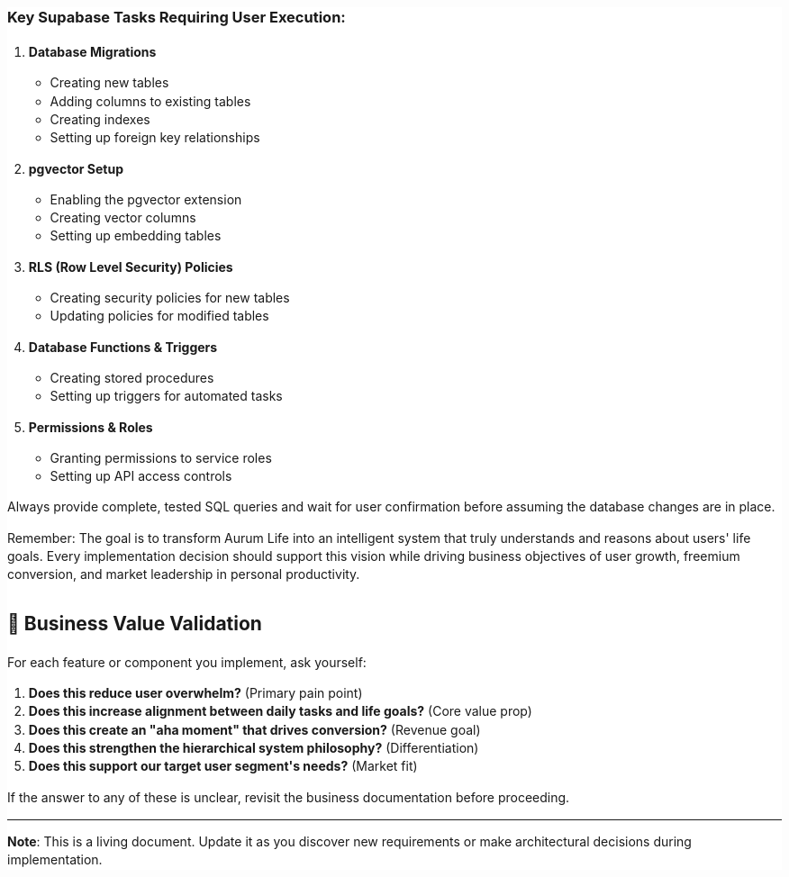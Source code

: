### Key Supabase Tasks Requiring User Execution:

1. **Database Migrations**
   - Creating new tables
   - Adding columns to existing tables
   - Creating indexes
   - Setting up foreign key relationships

2. **pgvector Setup**
   - Enabling the pgvector extension
   - Creating vector columns
   - Setting up embedding tables

3. **RLS (Row Level Security) Policies**
   - Creating security policies for new tables
   - Updating policies for modified tables

4. **Database Functions & Triggers**
   - Creating stored procedures
   - Setting up triggers for automated tasks

5. **Permissions & Roles**
   - Granting permissions to service roles
   - Setting up API access controls

Always provide complete, tested SQL queries and wait for user confirmation before assuming the database changes are in place.

Remember: The goal is to transform Aurum Life into an intelligent system that truly understands and reasons about users' life goals. Every implementation decision should support this vision while driving business objectives of user growth, freemium conversion, and market leadership in personal productivity.

## 🎯 Business Value Validation

For each feature or component you implement, ask yourself:
1. **Does this reduce user overwhelm?** (Primary pain point)
2. **Does this increase alignment between daily tasks and life goals?** (Core value prop)
3. **Does this create an "aha moment" that drives conversion?** (Revenue goal)
4. **Does this strengthen the hierarchical system philosophy?** (Differentiation)
5. **Does this support our target user segment's needs?** (Market fit)

If the answer to any of these is unclear, revisit the business documentation before proceeding.

---

**Note**: This is a living document. Update it as you discover new requirements or make architectural decisions during implementation.
